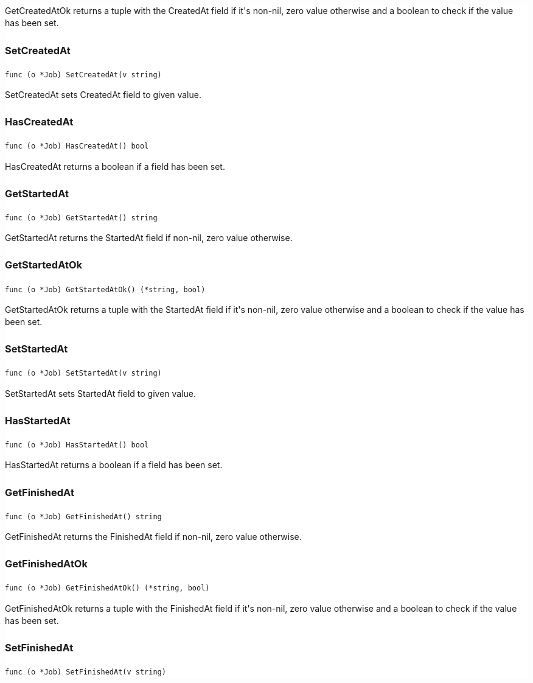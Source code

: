 GetCreatedAtOk returns a tuple with the CreatedAt field if it's non-nil, zero value otherwise
and a boolean to check if the value has been set.

### SetCreatedAt

`func (o *Job) SetCreatedAt(v string)`

SetCreatedAt sets CreatedAt field to given value.

### HasCreatedAt

`func (o *Job) HasCreatedAt() bool`

HasCreatedAt returns a boolean if a field has been set.

### GetStartedAt

`func (o *Job) GetStartedAt() string`

GetStartedAt returns the StartedAt field if non-nil, zero value otherwise.

### GetStartedAtOk

`func (o *Job) GetStartedAtOk() (*string, bool)`

GetStartedAtOk returns a tuple with the StartedAt field if it's non-nil, zero value otherwise
and a boolean to check if the value has been set.

### SetStartedAt

`func (o *Job) SetStartedAt(v string)`

SetStartedAt sets StartedAt field to given value.

### HasStartedAt

`func (o *Job) HasStartedAt() bool`

HasStartedAt returns a boolean if a field has been set.

### GetFinishedAt

`func (o *Job) GetFinishedAt() string`

GetFinishedAt returns the FinishedAt field if non-nil, zero value otherwise.

### GetFinishedAtOk

`func (o *Job) GetFinishedAtOk() (*string, bool)`

GetFinishedAtOk returns a tuple with the FinishedAt field if it's non-nil, zero value otherwise
and a boolean to check if the value has been set.

### SetFinishedAt

`func (o *Job) SetFinishedAt(v string)`

